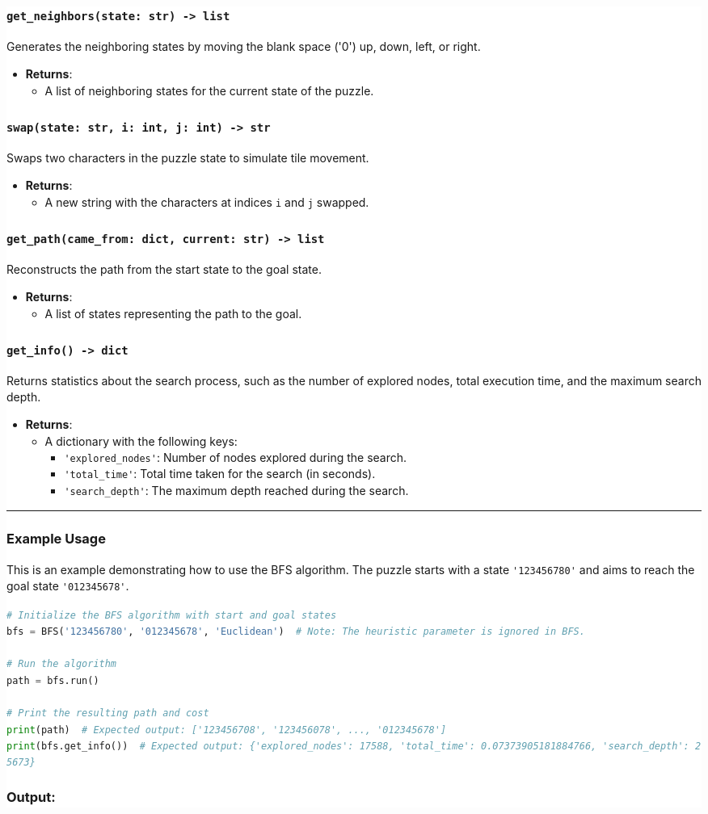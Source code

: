 ### `get_neighbors(state: str) -> list`

Generates the neighboring states by moving the blank space ('0') up, down, left, or right.

- **Returns**:
    - A list of neighboring states for the current state of the puzzle.

### `swap(state: str, i: int, j: int) -> str`

Swaps two characters in the puzzle state to simulate tile movement.

- **Returns**:
    - A new string with the characters at indices `i` and `j` swapped.

### `get_path(came_from: dict, current: str) -> list`

Reconstructs the path from the start state to the goal state.

- **Returns**:
    - A list of states representing the path to the goal.

### `get_info() -> dict`

Returns statistics about the search process, such as the number of explored nodes, total execution time, and the maximum search depth.

- **Returns**:
    - A dictionary with the following keys:
        - `'explored_nodes'`: Number of nodes explored during the search.
        - `'total_time'`: Total time taken for the search (in seconds).
        - `'search_depth'`: The maximum depth reached during the search.

---

### Example Usage

This is an example demonstrating how to use the BFS algorithm. The puzzle starts with a state `'123456780'` and aims to reach the goal state `'012345678'`.

```python
# Initialize the BFS algorithm with start and goal states
bfs = BFS('123456780', '012345678', 'Euclidean')  # Note: The heuristic parameter is ignored in BFS.

# Run the algorithm
path = bfs.run()

# Print the resulting path and cost
print(path)  # Expected output: ['123456708', '123456078', ..., '012345678']
print(bfs.get_info())  # Expected output: {'explored_nodes': 17588, 'total_time': 0.07373905181884766, 'search_depth': 25673}

```

### Output:

